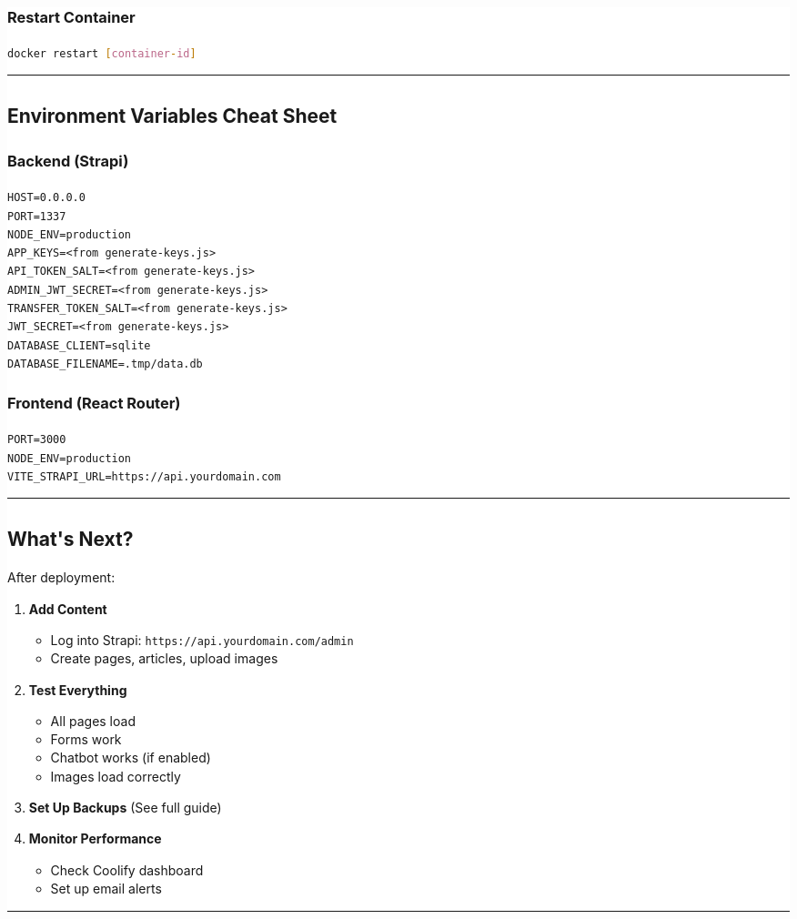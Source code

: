 ### Restart Container
```bash
docker restart [container-id]
```

---

## Environment Variables Cheat Sheet

### Backend (Strapi)
```env
HOST=0.0.0.0
PORT=1337
NODE_ENV=production
APP_KEYS=<from generate-keys.js>
API_TOKEN_SALT=<from generate-keys.js>
ADMIN_JWT_SECRET=<from generate-keys.js>
TRANSFER_TOKEN_SALT=<from generate-keys.js>
JWT_SECRET=<from generate-keys.js>
DATABASE_CLIENT=sqlite
DATABASE_FILENAME=.tmp/data.db
```

### Frontend (React Router)
```env
PORT=3000
NODE_ENV=production
VITE_STRAPI_URL=https://api.yourdomain.com
```

---

## What's Next?

After deployment:

1. **Add Content**
   - Log into Strapi: `https://api.yourdomain.com/admin`
   - Create pages, articles, upload images

2. **Test Everything**
   - All pages load
   - Forms work
   - Chatbot works (if enabled)
   - Images load correctly

3. **Set Up Backups** (See full guide)

4. **Monitor Performance**
   - Check Coolify dashboard
   - Set up email alerts

---
